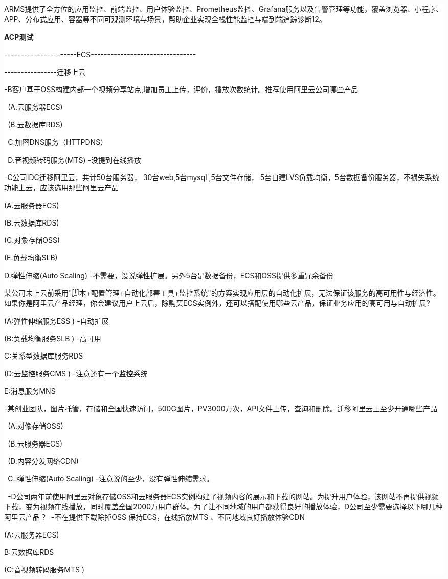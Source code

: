 <a name="qpuf-1741160766571"></a>ARMS提供了全方位的应用监控、前端监控、用户体验监控、Prometheus监控、Grafana服务以及告警管理等功能，覆盖浏览器、小程序、APP、分布式应用、容器等不同可观测环境与场景，帮助企业实现全栈性能监控与端到端追踪诊断‌12。

<a name="ak4r-1746687334018"></a>**ACP测试**

----------------------ECS--------------------------------

----------------迁移上云

-B客户基于OSS构建内部一个视频分享站点,增加员工上传，评价，播放次数统计。推荐使用阿里云公司哪些产品

` `(A.云服务器ECS)

` `(B.云数据库RDS)

` `C.加密DNS服务（HTTPDNS）

` `D.音视频转码服务(MTS)        -没提到在线播放

-C公司IDC迁移阿里云，共计50台服务器， 30台web,5台mysql ,5台文件存储， 5台自建LVS负载均衡，5台数据备份服务器，不损失系统功能上云，应该选用那些阿里云产品

(A.云服务器ECS)

(B.云数据库RDS)

(C.对象存储OSS)

(E.负载均衡SLB)

D.弹性伸缩(Auto Scaling)   -不需要，没说弹性扩展。另外5台是数据备份，ECS和OSS提供多重冗余备份

某公司未上云前采用"脚本+配置管理+自动化部署工具+监控系统"的方案实现应用层的自动化扩展，无法保证该服务的高可用性与经济性。如果你是阿里云产品经理，你会建议用户上云后，除购买ECS实例外，还可以搭配使用哪些云产品，保证业务应用的高可用与自动扩展? 

(A:弹性伸缩服务ESS )   -自动扩展

(B:负载均衡服务SLB )   -高可用

C:关系型数据库服务RDS 

(D:云监控服务CMS )   -注意还有一个监控系统

E:消息服务MNS

-某创业团队，图片托管，存储和全国快速访问，500G图片，PV3000万次，API文件上传，查询和删除。迁移阿里云上至少开通哪些产品

` `(A.对像存储OSS)

` `(B.云服务器ECS)

` `(D.内容分发网络CDN)

` `C.:弹性伸缩(Auto Scaling)    -注意说的至少，没有弹性伸缩需求。



` `-D公司两年前使用阿里云对象存储OSS和云服务器ECS实例构建了视频内容的展示和下载的网站。为提升用户体验，该网站不再提供视频下载，变为视频在线播放，同时覆盖全国2000万用户群体。为了让不同地域的用户都获得良好的播放体验，D公司至少需要选择以下哪几种阿里云产品？   -不在提供下载除掉OSS 保持ECS，在线播放MTS 、不同地域良好播放体验CDN

(A:云服务器ECS)

B:云数据库RDS 

(C:音视频转码服务MTS )
